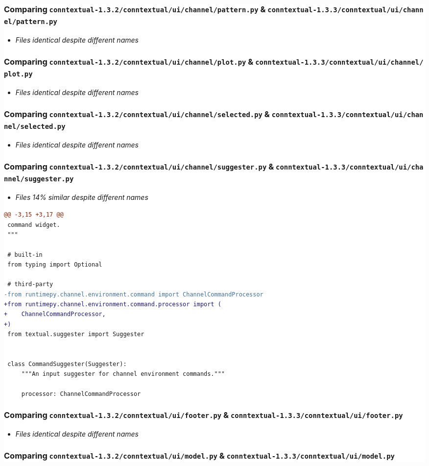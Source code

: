 ### Comparing `conntextual-1.3.2/conntextual/ui/channel/pattern.py` & `conntextual-1.3.3/conntextual/ui/channel/pattern.py`

 * *Files identical despite different names*

### Comparing `conntextual-1.3.2/conntextual/ui/channel/plot.py` & `conntextual-1.3.3/conntextual/ui/channel/plot.py`

 * *Files identical despite different names*

### Comparing `conntextual-1.3.2/conntextual/ui/channel/selected.py` & `conntextual-1.3.3/conntextual/ui/channel/selected.py`

 * *Files identical despite different names*

### Comparing `conntextual-1.3.2/conntextual/ui/channel/suggester.py` & `conntextual-1.3.3/conntextual/ui/channel/suggester.py`

 * *Files 14% similar despite different names*

```diff
@@ -3,15 +3,17 @@
 command widget.
 """
 
 # built-in
 from typing import Optional
 
 # third-party
-from runtimepy.channel.environment.command import ChannelCommandProcessor
+from runtimepy.channel.environment.command.processor import (
+    ChannelCommandProcessor,
+)
 from textual.suggester import Suggester
 
 
 class CommandSuggester(Suggester):
     """An input suggester for channel environment commands."""
 
     processor: ChannelCommandProcessor
```

### Comparing `conntextual-1.3.2/conntextual/ui/footer.py` & `conntextual-1.3.3/conntextual/ui/footer.py`

 * *Files identical despite different names*

### Comparing `conntextual-1.3.2/conntextual/ui/model.py` & `conntextual-1.3.3/conntextual/ui/model.py`

